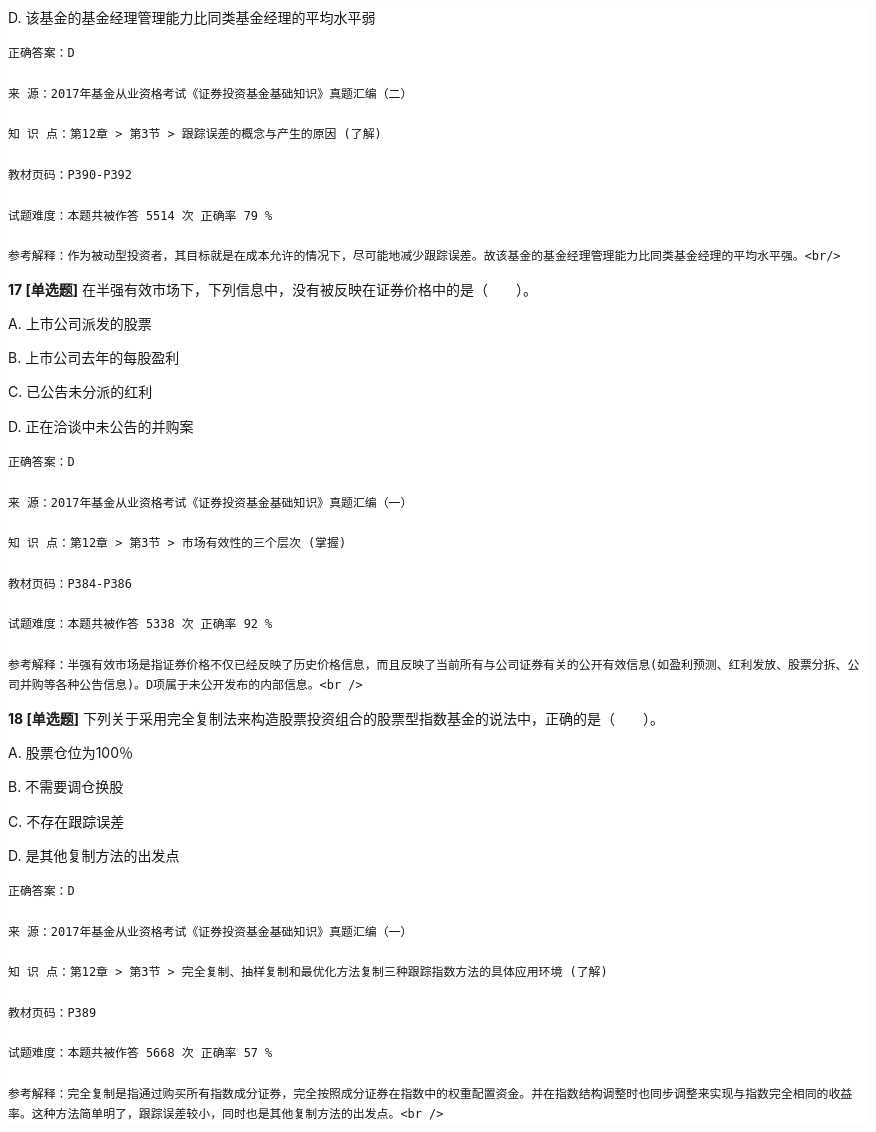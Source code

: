 D. 该基金的基金经理管理能力比同类基金经理的平均水平弱<br/>

```
正确答案：D

来 源：2017年基金从业资格考试《证券投资基金基础知识》真题汇编（二）

知 识 点：第12章 > 第3节 > 跟踪误差的概念与产生的原因 (了解)

教材页码：P390-P392

试题难度：本题共被作答 5514 次 正确率 79 %

参考解释：作为被动型投资者，其目标就是在成本允许的情况下，尽可能地减少跟踪误差。故该基金的基金经理管理能力比同类基金经理的平均水平强。<br/>
```


**17 [单选题]** 在半强有效市场下，下列信息中，没有被反映在证券价格中的是（&emsp;&emsp;）。

A. 上市公司派发的股票

B. 上市公司去年的每股盈利

C. 已公告未分派的红利

D. 正在洽谈中未公告的并购案

```
正确答案：D

来 源：2017年基金从业资格考试《证券投资基金基础知识》真题汇编（一）

知 识 点：第12章 > 第3节 > 市场有效性的三个层次 (掌握)

教材页码：P384-P386

试题难度：本题共被作答 5338 次 正确率 92 %

参考解释：半强有效市场是指证券价格不仅已经反映了历史价格信息，而且反映了当前所有与公司证券有关的公开有效信息(如盈利预测、红利发放、股票分拆、公司并购等各种公告信息)。D项属于未公开发布的内部信息。<br />
```


**18 [单选题]** 下列关于采用完全复制法来构造股票投资组合的股票型指数基金的说法中，正确的是（&emsp;&emsp;）。

A. 股票仓位为100％

B. 不需要调仓换股

C. 不存在跟踪误差

D. 是其他复制方法的出发点

```
正确答案：D

来 源：2017年基金从业资格考试《证券投资基金基础知识》真题汇编（一）

知 识 点：第12章 > 第3节 > 完全复制、抽样复制和最优化方法复制三种跟踪指数方法的具体应用环境 (了解)

教材页码：P389

试题难度：本题共被作答 5668 次 正确率 57 %

参考解释：完全复制是指通过购买所有指数成分证券，完全按照成分证券在指数中的权重配置资金。并在指数结构调整时也同步调整来实现与指数完全相同的收益率。这种方法简单明了，跟踪误差较小，同时也是其他复制方法的出发点。<br />
```
